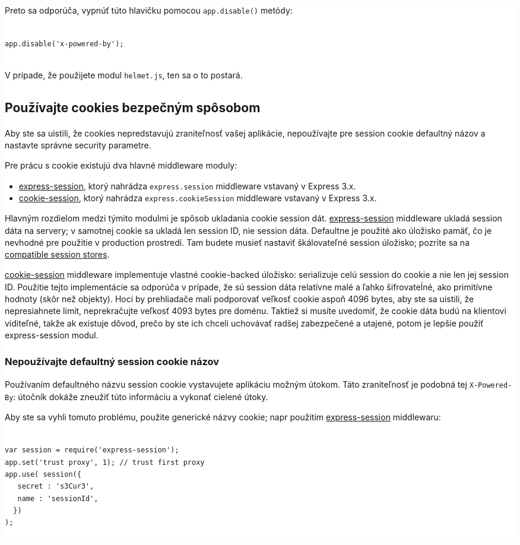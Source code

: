 Preto sa odporúča, vypnúť túto hlavičku pomocou `app.disable()` metódy:

<pre>
<code class="language-javascript" translate="no">
app.disable('x-powered-by');
</code>
</pre>

V prípade, že použijete modul `helmet.js`, ten sa o to postará.

## Používajte cookies bezpečným spôsobom

Aby ste sa uistili, že cookies nepredstavujú zraniteľnosť vašej aplikácie, nepoužívajte pre session cookie defaultný názov a nastavte správne security parametre.

Pre prácu s cookie existujú dva hlavné middleware moduly:

* [express-session](https://www.npmjs.com/package/express-session), ktorý nahrádza `express.session` middleware vstavaný v Express 3.x.
* [cookie-session](https://www.npmjs.com/package/cookie-session), ktorý nahrádza `express.cookieSession` middleware vstavaný v Express 3.x.

Hlavným rozdielom medzi týmito modulmi je spôsob ukladania cookie session dát. [express-session](https://www.npmjs.com/package/express-session) middleware ukladá session dáta na servery; v samotnej cookie sa ukladá len session ID, nie session dáta.  Defaultne je použité ako úložisko pamäť, čo je nevhodné pre použitie v production prostredí. Tam budete musieť nastaviť škálovateľné session úložisko; pozrite sa na [compatible session stores](https://github.com/expressjs/session#compatible-session-stores).

[cookie-session](https://www.npmjs.com/package/cookie-session) middleware implementuje vlastné cookie-backed úložisko: serializuje celú session do cookie a nie len jej session ID. Použitie tejto implementácie sa odporúča v prípade, že sú session dáta relatívne malé a ľahko šifrovateĺné, ako primitívne hodnoty (skôr než objekty). Hoci by prehliadače mali podporovať veľkosť cookie aspoň 4096 bytes, aby ste sa uistili, že nepresiahnete limit, neprekračujte veľkosť 4093 bytes pre doménu. Taktiež si musíte uvedomiť, že cookie dáta budú na klientovi viditeľné, takže ak existuje dôvod, prečo by ste ich chceli uchovávať radšej zabezpečené a utajené, potom je lepšie použiť express-session modul.

### Nepoužívajte defaultný session cookie názov

Používaním defaultného názvu session cookie vystavujete aplikáciu možným útokom. Táto zraniteľnosť je podobná tej `X-Powered-By`: útočník dokáže zneužiť túto informáciu a vykonať cielené útoky.

Aby ste sa vyhli tomuto problému, použite generické názvy cookie; napr použitím [express-session](https://www.npmjs.com/package/express-session) middlewaru:

<pre>
<code class="language-javascript" translate="no">
var session = require('express-session');
app.set('trust proxy', 1); // trust first proxy
app.use( session({
   secret : 's3Cur3',
   name : 'sessionId',
  })
);
</code>
</pre>
